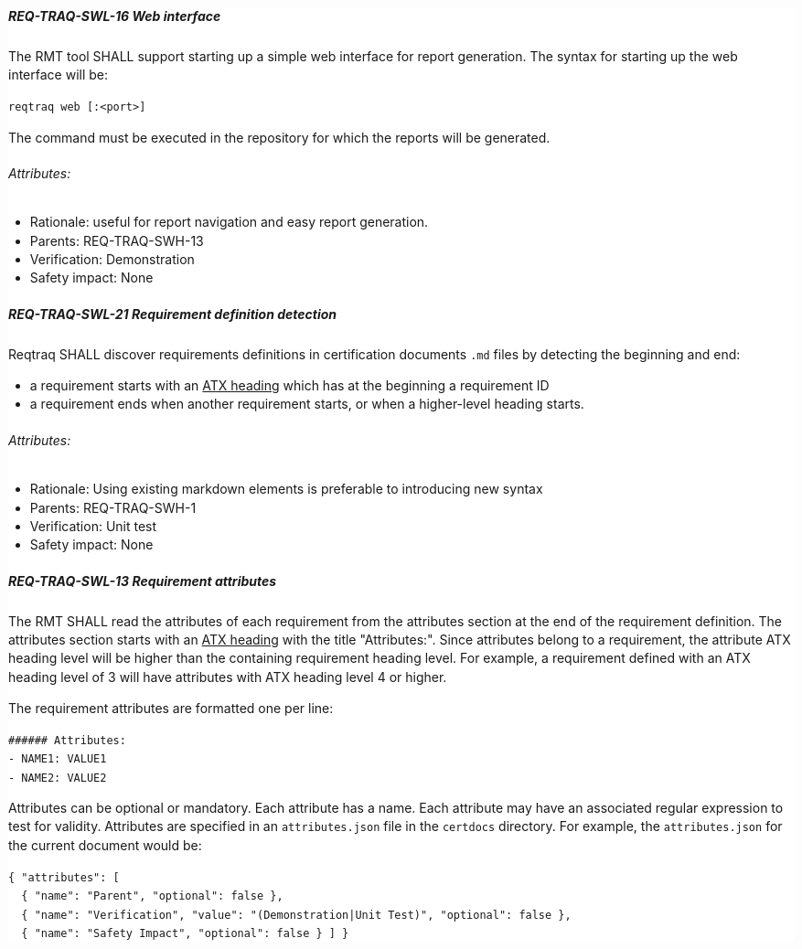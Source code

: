 
##### REQ-TRAQ-SWL-16 Web interface

The RMT tool SHALL support starting up a simple web interface for report generation. The syntax for starting up the web interface will be:

```
reqtraq web [:<port>]
```

The command must be executed in the repository for which the reports will be generated.

###### Attributes:
- Rationale: useful for report navigation and easy report generation.
- Parents: REQ-TRAQ-SWH-13
- Verification: Demonstration
- Safety impact: None


##### REQ-TRAQ-SWL-21 Requirement definition detection

Reqtraq SHALL discover requirements definitions in certification documents `.md` files by detecting the beginning and end:
  - a requirement starts with an [ATX heading](https://github.github.com/gfm/#atx-headings) which has at the beginning a requirement ID
  - a requirement ends when another requirement starts, or when a higher-level heading starts.

###### Attributes:
- Rationale: Using existing markdown elements is preferable to introducing new syntax
- Parents: REQ-TRAQ-SWH-1
- Verification: Unit test
- Safety impact: None


##### REQ-TRAQ-SWL-13 Requirement attributes

The RMT SHALL read the attributes of each requirement from the attributes section at the end of the requirement definition. The attributes section starts with an [ATX heading](https://github.github.com/gfm/#atx-headings) with the title "Attributes:". Since attributes belong to a requirement, the attribute ATX heading level will be higher than the containing requirement heading level. For example, a requirement defined with an ATX heading level of 3 will have attributes with ATX heading level 4 or higher.

The requirement attributes are formatted one per line:

    ###### Attributes:
    - NAME1: VALUE1
    - NAME2: VALUE2

Attributes can be optional or mandatory. Each attribute has a name. Each attribute may have an associated regular expression to test for validity. Attributes are specified in an `attributes.json` file in the `certdocs` directory. For example, the `attributes.json` for the current document would be:

```
{ "attributes": [
  { "name": "Parent", "optional": false }, 
  { "name": "Verification", "value": "(Demonstration|Unit Test)", "optional": false },
  { "name": "Safety Impact", "optional": false } ] }
```
